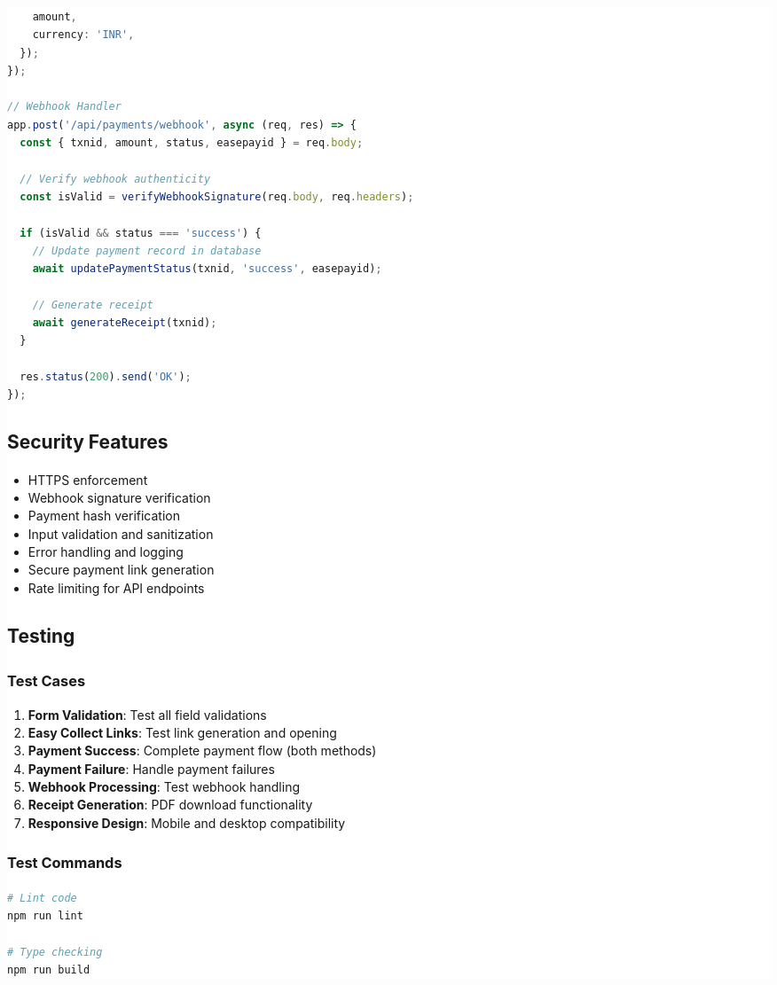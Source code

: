 ```javascript
    amount,
    currency: 'INR',
  });
});

// Webhook Handler
app.post('/api/payments/webhook', async (req, res) => {
  const { txnid, amount, status, easepayid } = req.body;
  
  // Verify webhook authenticity
  const isValid = verifyWebhookSignature(req.body, req.headers);
  
  if (isValid && status === 'success') {
    // Update payment record in database
    await updatePaymentStatus(txnid, 'success', easepayid);
    
    // Generate receipt
    await generateReceipt(txnid);
  }
  
  res.status(200).send('OK');
});
```

## Security Features

- HTTPS enforcement
- Webhook signature verification
- Payment hash verification
- Input validation and sanitization
- Error handling and logging
- Secure payment link generation
- Rate limiting for API endpoints

## Testing

### Test Cases

1. **Form Validation**: Test all field validations
2. **Easy Collect Links**: Test link generation and opening
3. **Payment Success**: Complete payment flow (both methods)
4. **Payment Failure**: Handle payment failures
5. **Webhook Processing**: Test webhook handling
6. **Receipt Generation**: PDF download functionality
7. **Responsive Design**: Mobile and desktop compatibility

### Test Commands

```bash
# Lint code
npm run lint

# Type checking
npm run build
```
